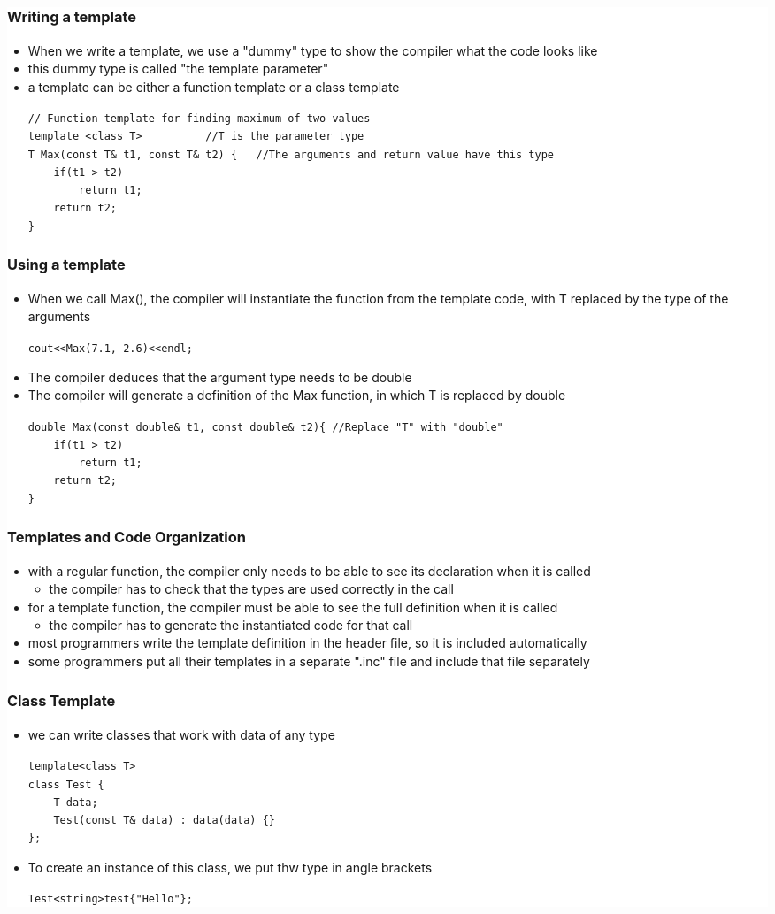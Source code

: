 ### Writing a template
- When we write a template, we use a "dummy" type to show the compiler what the code looks like
- this dummy type is called "the template parameter"
- a template can be either a function template or a class template
    ```
    // Function template for finding maximum of two values
    template <class T>          //T is the parameter type
    T Max(const T& t1, const T& t2) {   //The arguments and return value have this type
        if(t1 > t2)
            return t1;
        return t2;
    }
    ```

### Using a template
- When we call Max(), the compiler will instantiate the function from the template code, with T replaced by the type of the arguments
    ```
    cout<<Max(7.1, 2.6)<<endl;
    ```
- The compiler deduces that the argument type needs to be double
- The compiler will generate a definition of the Max function, in which T is replaced by double
    ```
    double Max(const double& t1, const double& t2){ //Replace "T" with "double"
        if(t1 > t2)
            return t1;
        return t2;
    }
    ```

### Templates and Code Organization
- with a regular function, the compiler only needs to be able to see its declaration when it is called
    - the compiler has to check that the types are used correctly in the call
- for a template function, the compiler must be able to see the full definition when it is called
    - the compiler has to generate the instantiated code for that call
- most programmers write the template definition in the header file, so it is included automatically
- some programmers put all their templates in a separate ".inc" file and include that file separately

### Class Template
- we can write classes that work with data of any type
    ```
    template<class T>
    class Test {
        T data;
        Test(const T& data) : data(data) {}
    };
    ```
- To create an instance of this class, we put thw type in angle brackets
    ```
    Test<string>test{"Hello"};
